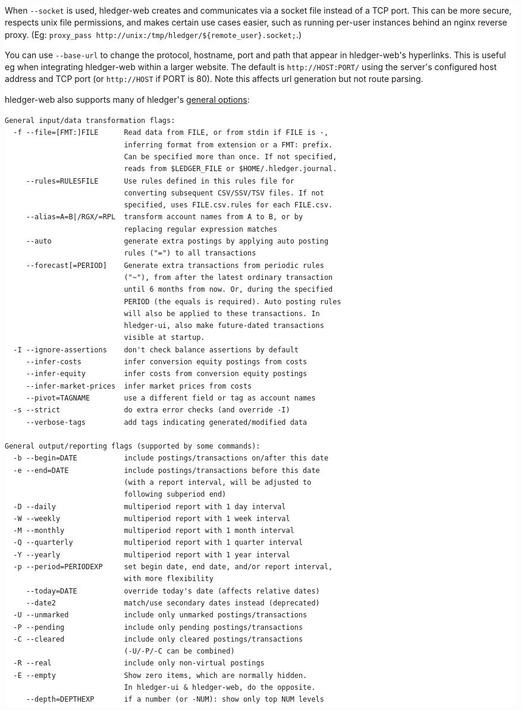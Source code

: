 When `--socket` is used, hledger-web creates and communicates via a
socket file instead of a TCP port. This can be more secure, respects
unix file permissions, and makes certain use cases easier, such as
running per-user instances behind an nginx reverse proxy. (Eg:
`proxy_pass http://unix:/tmp/hledger/${remote_user}.socket;`.)

You can use `--base-url` to change the protocol, hostname, port and path
that appear in hledger-web\'s hyperlinks. This is useful eg when
integrating hledger-web within a larger website. The default is
`http://HOST:PORT/` using the server\'s configured host address and TCP
port (or `http://HOST` if PORT is 80). Note this affects url generation
but not route parsing.

hledger-web also supports many of hledger\'s [general
options](hledger.md#options):

    General input/data transformation flags:
      -f --file=[FMT:]FILE      Read data from FILE, or from stdin if FILE is -,
                                inferring format from extension or a FMT: prefix.
                                Can be specified more than once. If not specified,
                                reads from $LEDGER_FILE or $HOME/.hledger.journal.
         --rules=RULESFILE      Use rules defined in this rules file for
                                converting subsequent CSV/SSV/TSV files. If not
                                specified, uses FILE.csv.rules for each FILE.csv.
         --alias=A=B|/RGX/=RPL  transform account names from A to B, or by
                                replacing regular expression matches
         --auto                 generate extra postings by applying auto posting
                                rules ("=") to all transactions
         --forecast[=PERIOD]    Generate extra transactions from periodic rules
                                ("~"), from after the latest ordinary transaction
                                until 6 months from now. Or, during the specified
                                PERIOD (the equals is required). Auto posting rules
                                will also be applied to these transactions. In
                                hledger-ui, also make future-dated transactions
                                visible at startup.
      -I --ignore-assertions    don't check balance assertions by default
         --infer-costs          infer conversion equity postings from costs
         --infer-equity         infer costs from conversion equity postings
         --infer-market-prices  infer market prices from costs
         --pivot=TAGNAME        use a different field or tag as account names
      -s --strict               do extra error checks (and override -I)
         --verbose-tags         add tags indicating generated/modified data

    General output/reporting flags (supported by some commands):
      -b --begin=DATE           include postings/transactions on/after this date
      -e --end=DATE             include postings/transactions before this date
                                (with a report interval, will be adjusted to
                                following subperiod end)
      -D --daily                multiperiod report with 1 day interval
      -W --weekly               multiperiod report with 1 week interval
      -M --monthly              multiperiod report with 1 month interval
      -Q --quarterly            multiperiod report with 1 quarter interval
      -Y --yearly               multiperiod report with 1 year interval
      -p --period=PERIODEXP     set begin date, end date, and/or report interval,
                                with more flexibility
         --today=DATE           override today's date (affects relative dates)
         --date2                match/use secondary dates instead (deprecated)
      -U --unmarked             include only unmarked postings/transactions
      -P --pending              include only pending postings/transactions
      -C --cleared              include only cleared postings/transactions
                                (-U/-P/-C can be combined)
      -R --real                 include only non-virtual postings
      -E --empty                Show zero items, which are normally hidden.
                                In hledger-ui & hledger-web, do the opposite.
         --depth=DEPTHEXP       if a number (or -NUM): show only top NUM levels